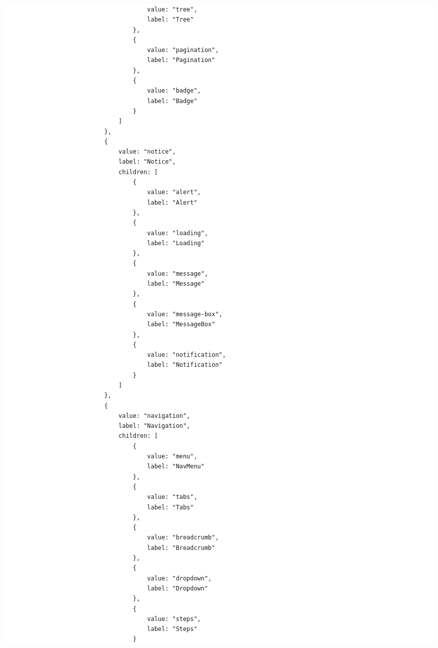 ```html
										value: "tree",
										label: "Tree"
									},
									{
										value: "pagination",
										label: "Pagination"
									},
									{
										value: "badge",
										label: "Badge"
									}
								]
							},
							{
								value: "notice",
								label: "Notice",
								children: [
									{
										value: "alert",
										label: "Alert"
									},
									{
										value: "loading",
										label: "Loading"
									},
									{
										value: "message",
										label: "Message"
									},
									{
										value: "message-box",
										label: "MessageBox"
									},
									{
										value: "notification",
										label: "Notification"
									}
								]
							},
							{
								value: "navigation",
								label: "Navigation",
								children: [
									{
										value: "menu",
										label: "NavMenu"
									},
									{
										value: "tabs",
										label: "Tabs"
									},
									{
										value: "breadcrumb",
										label: "Breadcrumb"
									},
									{
										value: "dropdown",
										label: "Dropdown"
									},
									{
										value: "steps",
										label: "Steps"
									}
```